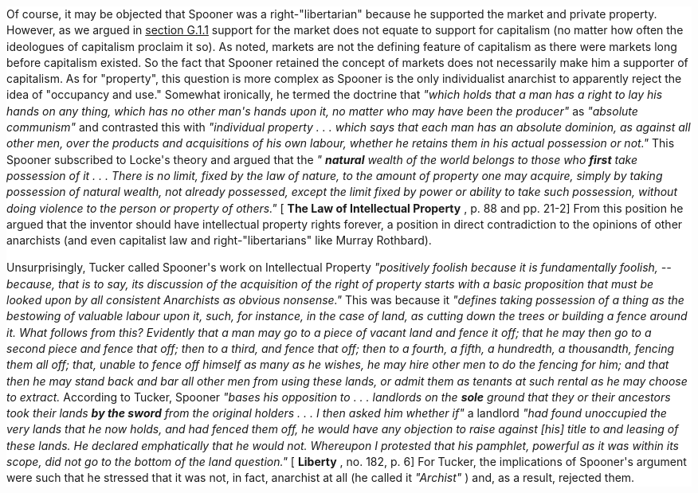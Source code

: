 Of course, it may be objected that Spooner was a right-"libertarian" because
he supported the market and private property. However, as we argued in
[section G.1.1](secG1.md#secg11) support for the market does not equate to
support for capitalism (no matter how often the ideologues of capitalism
proclaim it so). As noted, markets are not the defining feature of capitalism
as there were markets long before capitalism existed. So the fact that Spooner
retained the concept of markets does not necessarily make him a supporter of
capitalism. As for "property", this question is more complex as Spooner is the
only individualist anarchist to apparently reject the idea of "occupancy and
use." Somewhat ironically, he termed the doctrine that _"which holds that a
man has a right to lay his hands on any thing, which has no other man's hands
upon it, no matter who may have been the producer"_ as _"absolute communism"_
and contrasted this with _"individual property . . . which says that each man
has an absolute dominion, as against all other men, over the products and
acquisitions of his own labour, whether he retains them in his actual
possession or not."_ This Spooner subscribed to Locke's theory and argued that
the _" **natural** wealth of the world belongs to those who **first** take
possession of it . . . There is no limit, fixed by the law of nature, to the
amount of property one may acquire, simply by taking possession of natural
wealth, not already possessed, except the limit fixed by power or ability to
take such possession, without doing violence to the person or property of
others."_ [ **The Law of Intellectual Property** , p. 88 and pp. 21-2] From
this position he argued that the inventor should have intellectual property
rights forever, a position in direct contradiction to the opinions of other
anarchists (and even capitalist law and right-"libertarians" like Murray
Rothbard).

Unsurprisingly, Tucker called Spooner's work on Intellectual Property
_"positively foolish because it is fundamentally foolish, -- because, that is
to say, its discussion of the acquisition of the right of property starts with
a basic proposition that must be looked upon by all consistent Anarchists as
obvious nonsense."_ This was because it _"defines taking possession of a thing
as the bestowing of valuable labour upon it, such, for instance, in the case
of land, as cutting down the trees or building a fence around it. What follows
from this? Evidently that a man may go to a piece of vacant land and fence it
off; that he may then go to a second piece and fence that off; then to a
third, and fence that off; then to a fourth, a fifth, a hundredth, a
thousandth, fencing them all off; that, unable to fence off himself as many as
he wishes, he may hire other men to do the fencing for him; and that then he
may stand back and bar all other men from using these lands, or admit them as
tenants at such rental as he may choose to extract._ According to Tucker,
Spooner _"bases his opposition to . . . landlords on the **sole** ground that
they or their ancestors took their lands **by the sword** from the original
holders . . . I then asked him whether if"_ a landlord _"had found unoccupied
the very lands that he now holds, and had fenced them off, he would have any
objection to raise against [his] title to and leasing of these lands. He
declared emphatically that he would not. Whereupon I protested that his
pamphlet, powerful as it was within its scope, did not go to the bottom of the
land question."_ [ **Liberty** , no. 182, p. 6] For Tucker, the implications
of Spooner's argument were such that he stressed that it was not, in fact,
anarchist at all (he called it _"Archist"_ ) and, as a result, rejected them.
